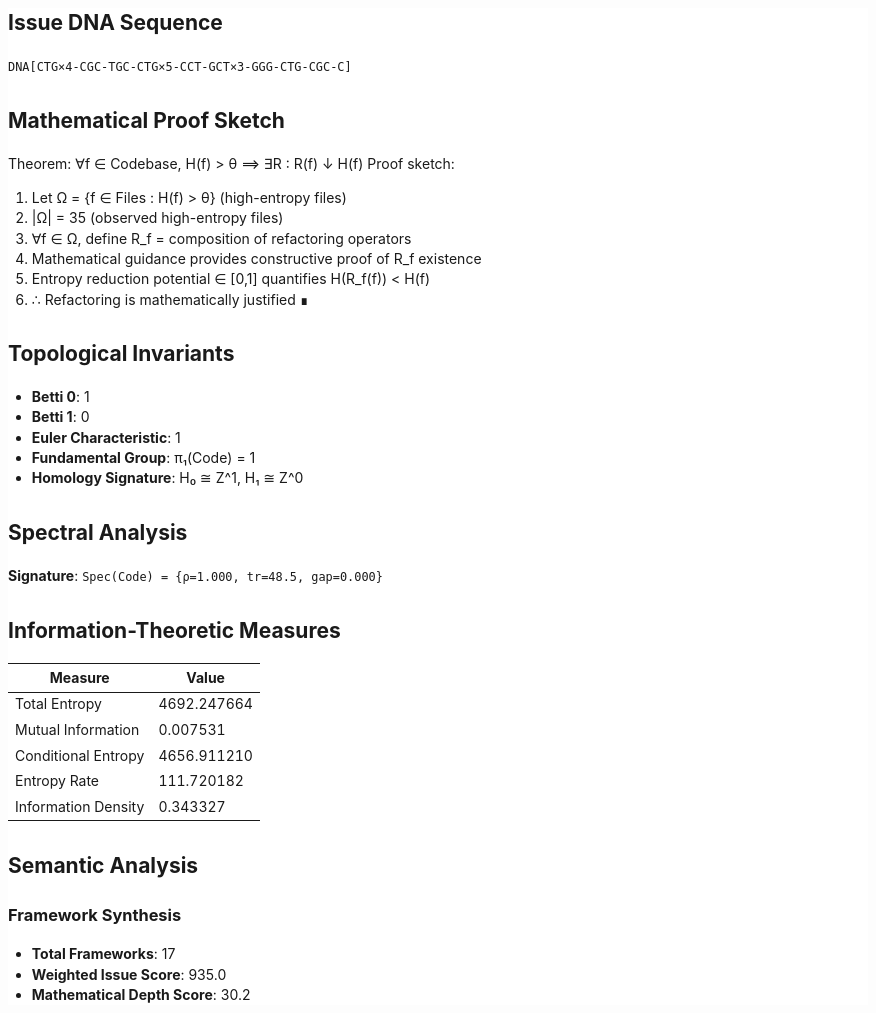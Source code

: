 ## Issue DNA Sequence

```
DNA[CTG×4-CGC-TGC-CTG×5-CCT-GCT×3-GGG-CTG-CGC-C]
```

## Mathematical Proof Sketch

Theorem: ∀f ∈ Codebase, H(f) > θ ⟹ ∃R : R(f) ↓ H(f)
Proof sketch:
1. Let Ω = {f ∈ Files : H(f) > θ} (high-entropy files)
2. |Ω| = 35 (observed high-entropy files)
3. ∀f ∈ Ω, define R_f = composition of refactoring operators
4. Mathematical guidance provides constructive proof of R_f existence
5. Entropy reduction potential ∈ [0,1] quantifies H(R_f(f)) < H(f)
6. ∴ Refactoring is mathematically justified ∎

## Topological Invariants

- **Betti 0**: 1
- **Betti 1**: 0
- **Euler Characteristic**: 1
- **Fundamental Group**: π₁(Code) = 1
- **Homology Signature**: H₀ ≅ Z^1, H₁ ≅ Z^0

## Spectral Analysis

**Signature**: `Spec(Code) = {ρ=1.000, tr=48.5, gap=0.000}`

## Information-Theoretic Measures

| Measure | Value |
|---------|-------|
| Total Entropy | 4692.247664 |
| Mutual Information | 0.007531 |
| Conditional Entropy | 4656.911210 |
| Entropy Rate | 111.720182 |
| Information Density | 0.343327 |

## Semantic Analysis

### Framework Synthesis
- **Total Frameworks**: 17
- **Weighted Issue Score**: 935.0
- **Mathematical Depth Score**: 30.2

